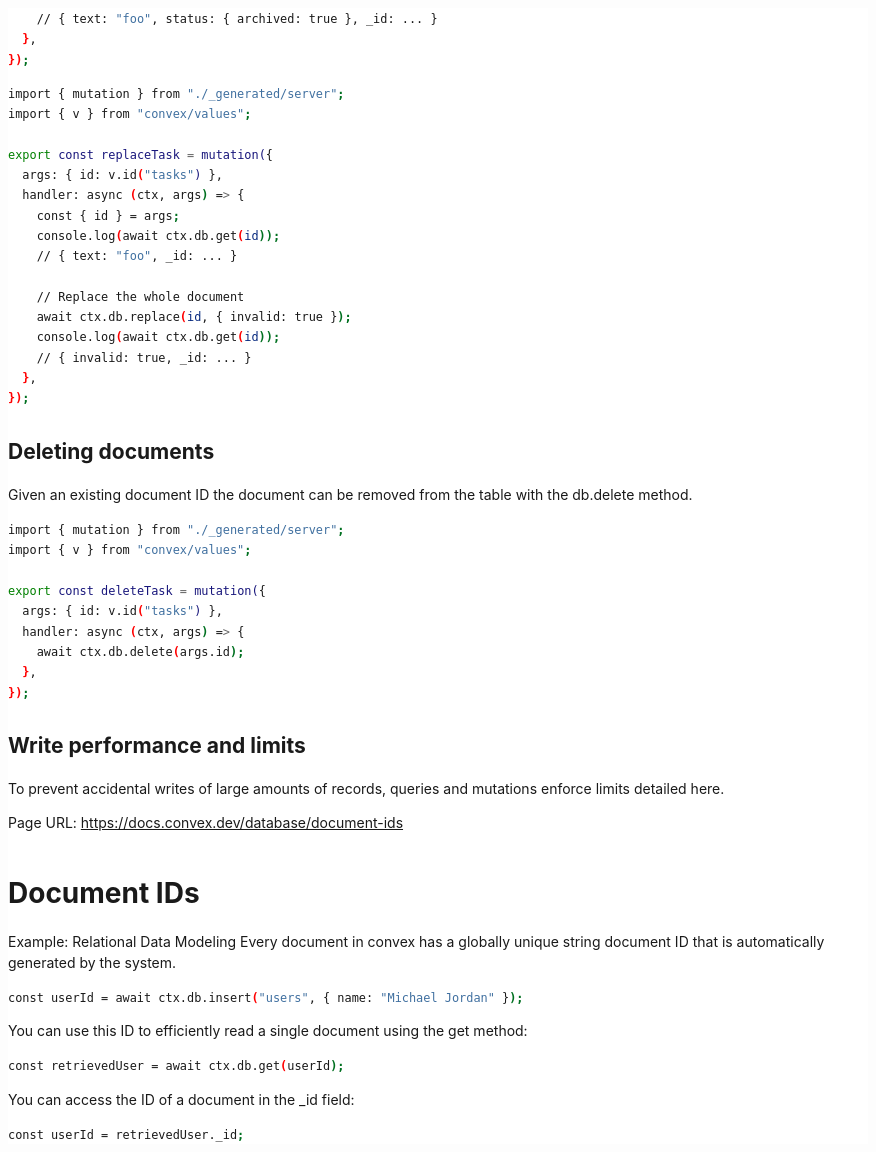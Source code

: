 ```sh
    // { text: "foo", status: { archived: true }, _id: ... }
  },
});
```
```sh
import { mutation } from "./_generated/server";
import { v } from "convex/values";

export const replaceTask = mutation({
  args: { id: v.id("tasks") },
  handler: async (ctx, args) => {
    const { id } = args;
    console.log(await ctx.db.get(id));
    // { text: "foo", _id: ... }

    // Replace the whole document
    await ctx.db.replace(id, { invalid: true });
    console.log(await ctx.db.get(id));
    // { invalid: true, _id: ... }
  },
});
```
## Deleting documents​
Given an existing document ID the document can be removed from the table with
the db.delete method.
```sh
import { mutation } from "./_generated/server";
import { v } from "convex/values";

export const deleteTask = mutation({
  args: { id: v.id("tasks") },
  handler: async (ctx, args) => {
    await ctx.db.delete(args.id);
  },
});
```
## Write performance and limits​
To prevent accidental writes of large amounts of records, queries and mutations
enforce limits detailed
here.



Page URL: https://docs.convex.dev/database/document-ids

# Document IDs
Example:
Relational Data Modeling
Every document in convex has a globally unique string document ID that is
automatically generated by the system.
```sh
const userId = await ctx.db.insert("users", { name: "Michael Jordan" });
```
You can use this ID to efficiently read a single document using the get
method:
```sh
const retrievedUser = await ctx.db.get(userId);
```
You can access the ID of a document in the
_id field:
```sh
const userId = retrievedUser._id;
```